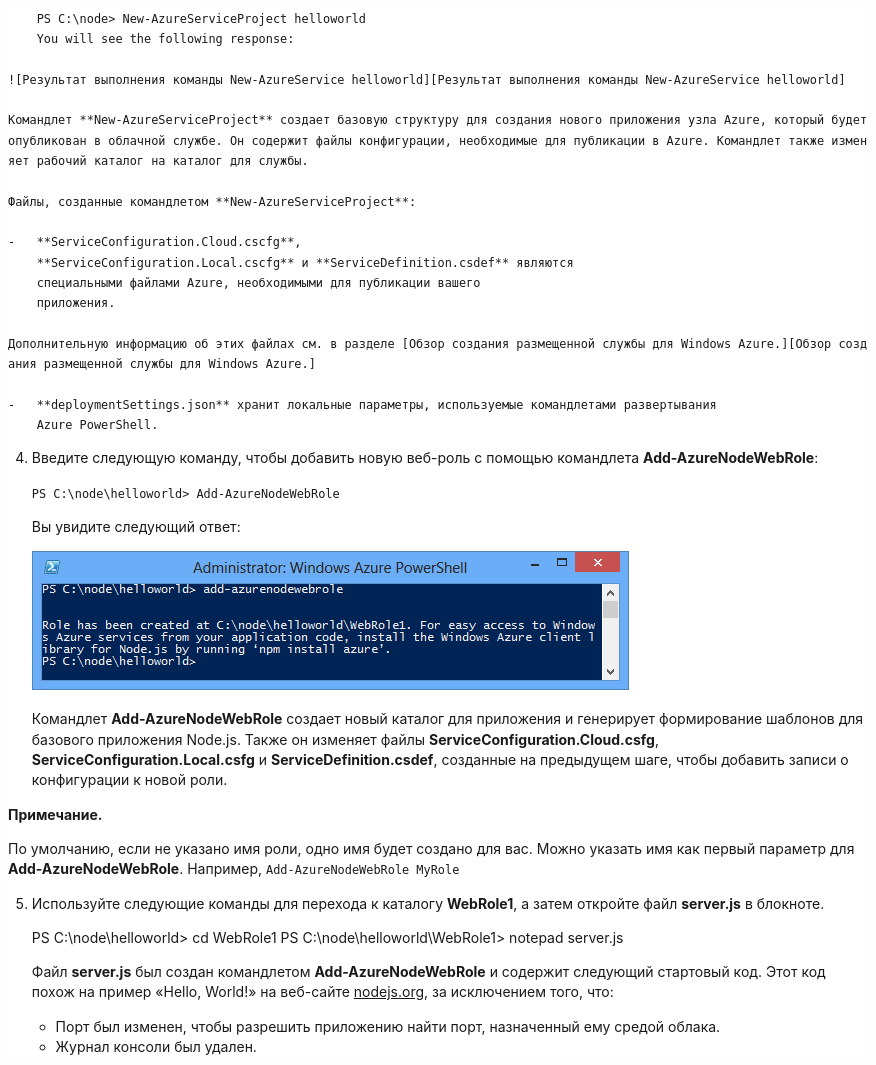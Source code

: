         PS C:\node> New-AzureServiceProject helloworld
        You will see the following response:

    ![Результат выполнения команды New-AzureService helloworld][Результат выполнения команды New-AzureService helloworld]

    Командлет **New-AzureServiceProject** создает базовую структуру для создания нового приложения узла Azure, который будет опубликован в облачной службе. Он содержит файлы конфигурации, необходимые для публикации в Azure. Командлет также изменяет рабочий каталог на каталог для службы.

    Файлы, созданные командлетом **New-AzureServiceProject**:

    -   **ServiceConfiguration.Cloud.cscfg**,
        **ServiceConfiguration.Local.cscfg** и **ServiceDefinition.csdef** являются
        специальными файлами Azure, необходимыми для публикации вашего
        приложения.

    Дополнительную информацию об этих файлах см. в разделе [Обзор создания размещенной службы для Windows Azure.][Обзор создания размещенной службы для Windows Azure.]

    -   **deploymentSettings.json** хранит локальные параметры, используемые командлетами развертывания
        Azure PowerShell.

4.  Введите следующую команду, чтобы добавить новую веб-роль с помощью командлета **Add-AzureNodeWebRole**:

        PS C:\node\helloworld> Add-AzureNodeWebRole

    Вы увидите следующий ответ:

    ![Вывод команды Add-AzureNodeWebRole.][Вывод команды Add-AzureNodeWebRole.]

    Командлет **Add-AzureNodeWebRole** создает новый каталог для приложения и генерирует формирование шаблонов для базового приложения Node.js. Также он изменяет файлы **ServiceConfiguration.Cloud.csfg**, **ServiceConfiguration.Local.csfg** и **ServiceDefinition.csdef**, созданные на предыдущем шаге, чтобы добавить записи о конфигурации к новой роли.

    <div class="dev-callout">
<b>Примечание.</b>
<p>По умолчанию, если не указано имя роли, одно имя будет создано для вас. Можно указать имя как первый параметр для <b>Add-AzureNodeWebRole</b>. Например, <code data-inline="1">Add-AzureNodeWebRole MyRole</code></p>
</div>

5.  Используйте следующие команды для перехода к каталогу **WebRole1**, а затем откройте файл **server.js** в блокноте.

    PS C:\\node\\helloworld\> cd WebRole1
     PS C:\\node\\helloworld\\WebRole1\> notepad server.js

    Файл **server.js** был создан командлетом **Add-AzureNodeWebRole** и содержит следующий стартовый код. Этот код похож на пример «Hello, World!» на веб-сайте [nodejs.org][nodejs.org], за исключением того, что:

    -   Порт был изменен, чтобы разрешить приложению найти порт,
        назначенный ему средой облака.
    -   Журнал консоли был удален.


  [Сравнение веб-сайтов Azure, облачных служб и виртуальных машин]: http://azure.microsoft.com/ru-ru/documentation/articles/choose-web-site-cloud-service-vm/
  [В окне браузера отображается страница hello world. URL-адрес указывает, что страница размещается в Azure.]: https://wacomdpsstablestorage.blob.core.windows.net/articlesmedia/demo-ppe.windowsazure.com/ru-ru/documentation/articles/cloud-services-nodejs-develop-deploy-app/20140107035927/node21.png
  [Значок Azure PowerShell]: ./media/cloud-services-nodejs-develop-deploy-app/azure-powershell-start.png
  [Результат выполнения команды New-AzureService helloworld]: ./media/cloud-services-nodejs-develop-deploy-app/node9.png
  [Обзор создания размещенной службы для Windows Azure.]: http://msdn.microsoft.com/ru-ru/library/windowsazure/jj155995.aspx
  [Вывод команды Add-AzureNodeWebRole.]: ./media/cloud-services-nodejs-develop-deploy-app/node11.png
  [nodejs.org]: http://nodejs.org/
  [Блокнот, отображающий содержимое server.js]: ./media/cloud-services-nodejs-develop-deploy-app/node13.png
  [В окне браузера отображается веб-страница "Hello World"]: ./media/cloud-services-nodejs-develop-deploy-app/node14.png
  [Вывод команды Publish-AzureService]: ./media/cloud-services-nodejs-develop-deploy-app/node19.png
  [1]: ./media/cloud-services-nodejs-develop-deploy-app/node21.png
  [Состояние команды Stop-AzureService]: ./media/cloud-services-nodejs-develop-deploy-app/node48.png
  [Состояние команды Remove-AzureService]: ./media/cloud-services-nodejs-develop-deploy-app/node49.png
  [The Windows Start menu with the Azure SDK Node.js entry expanded]: ./media/cloud-services-nodejs-develop-deploy-app/azure-powershell-menu.png
  [mkdir]: ./media/cloud-services-nodejs-develop-deploy-app/getting-started-6.png
  [nodejs.org]: http://nodejs.org/
  [A directory listing of the helloworld folder.]: ./media/cloud-services-nodejs-develop-deploy-app/getting-started-7.png
  [Overview of Creating a Hosted Service for Azure]: http://msdn.microsoft.com/ru-ru/library/windowsazure/jj155995.aspx
  [A directory listing of the WebRole1 folder]: ./media/cloud-services-nodejs-develop-deploy-app/getting-started-8.png
  [The menu displayed when right-clicking the Azure emulator from the task bar.]: ./media/cloud-services-nodejs-develop-deploy-app/getting-started-11.png
  [A browser window displaying http://www.windowsazure.com/ with the Free Trial link highlighted]: ./media/cloud-services-nodejs-develop-deploy-app/getting-started-12.png
  [A browser window displaying the liveID sign in page]: ./media/cloud-services-nodejs-develop-deploy-app/getting-started-13.png
  [Internet Explorer displaying the save as dialog for the publishSettings file.]: ./media/cloud-services-nodejs-develop-deploy-app/getting-started-14.png
  [The full status output of the Publish-AzureService command]: ./media/cloud-services-nodejs-develop-deploy-app/node20.png
  [How to Delete a Storage Account from an Azure Subscription]: https://www.windowsazure.com/ru-ru/manage/services/storage/how-to-manage-a-storage-account/
  [powershell-menu]: ./media/cloud-services-nodejs-develop-deploy-app/azure-powershell-start.png
